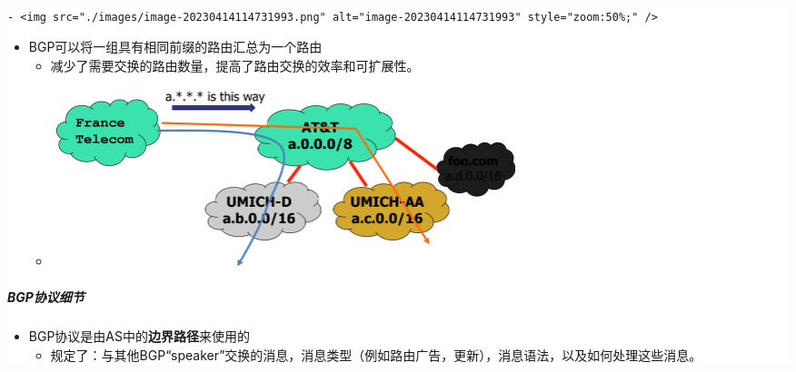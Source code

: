     - <img src="./images/image-20230414114731993.png" alt="image-20230414114731993" style="zoom:50%;" />
  - BGP可以将一组具有相同前缀的路由汇总为一个路由
    - 减少了需要交换的路由数量，提高了路由交换的效率和可扩展性。
    - <img src="./images/image-20230414115056162.png" alt="image-20230414115056162" style="zoom:50%;" />

##### **BGP协议细节**

- BGP协议是由AS中的**边界路径**来使用的
  - 规定了：与其他BGP“speaker”交换的消息，消息类型（例如路由广告，更新），消息语法，以及如何处理这些消息。
